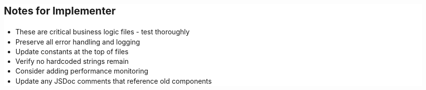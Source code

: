 ## Notes for Implementer

- These are critical business logic files - test thoroughly
- Preserve all error handling and logging
- Update constants at the top of files
- Verify no hardcoded strings remain
- Consider adding performance monitoring
- Update any JSDoc comments that reference old components
